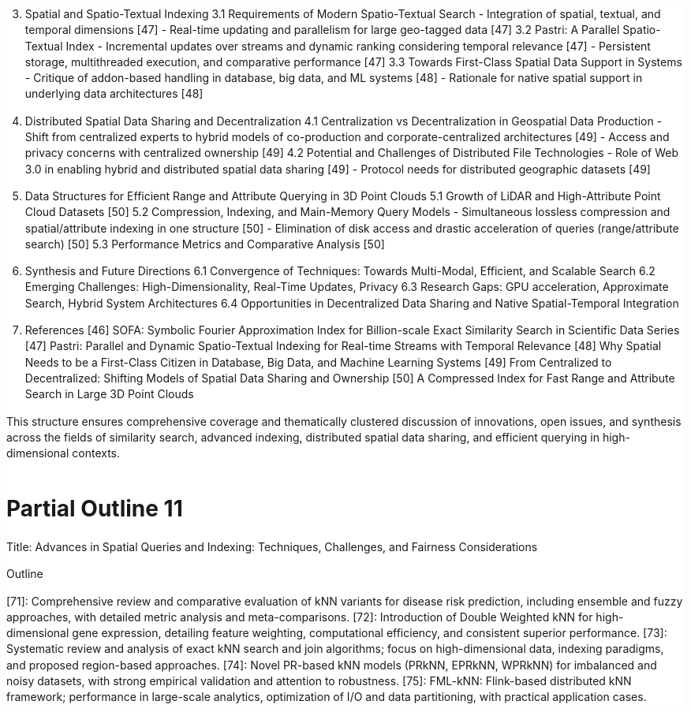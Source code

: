 3. Spatial and Spatio-Textual Indexing
    3.1 Requirements of Modern Spatio-Textual Search
        - Integration of spatial, textual, and temporal dimensions [47]
        - Real-time updating and parallelism for large geo-tagged data [47]
    3.2 Pastri: A Parallel Spatio-Textual Index
        - Incremental updates over streams and dynamic ranking considering temporal relevance [47]
        - Persistent storage, multithreaded execution, and comparative performance [47]
    3.3 Towards First-Class Spatial Data Support in Systems
        - Critique of addon-based handling in database, big data, and ML systems [48]
        - Rationale for native spatial support in underlying data architectures [48]

4. Distributed Spatial Data Sharing and Decentralization
    4.1 Centralization vs Decentralization in Geospatial Data Production
        - Shift from centralized experts to hybrid models of co-production and corporate-centralized architectures [49]
        - Access and privacy concerns with centralized ownership [49]
    4.2 Potential and Challenges of Distributed File Technologies
        - Role of Web 3.0 in enabling hybrid and distributed spatial data sharing [49]
        - Protocol needs for distributed geographic datasets [49]

5. Data Structures for Efficient Range and Attribute Querying in 3D Point Clouds
    5.1 Growth of LiDAR and High-Attribute Point Cloud Datasets [50]
    5.2 Compression, Indexing, and Main-Memory Query Models
        - Simultaneous lossless compression and spatial/attribute indexing in one structure [50]
        - Elimination of disk access and drastic acceleration of queries (range/attribute search) [50]
    5.3 Performance Metrics and Comparative Analysis [50]

6. Synthesis and Future Directions
    6.1 Convergence of Techniques: Towards Multi-Modal, Efficient, and Scalable Search
    6.2 Emerging Challenges: High-Dimensionality, Real-Time Updates, Privacy
    6.3 Research Gaps: GPU acceleration, Approximate Search, Hybrid System Architectures
    6.4 Opportunities in Decentralized Data Sharing and Native Spatial-Temporal Integration

7. References
    [46] SOFA: Symbolic Fourier Approximation Index for Billion-scale Exact Similarity Search in Scientific Data Series
    [47] Pastri: Parallel and Dynamic Spatio-Textual Indexing for Real-time Streams with Temporal Relevance
    [48] Why Spatial Needs to be a First-Class Citizen in Database, Big Data, and Machine Learning Systems
    [49] From Centralized to Decentralized: Shifting Models of Spatial Data Sharing and Ownership
    [50] A Compressed Index for Fast Range and Attribute Search in Large 3D Point Clouds

This structure ensures comprehensive coverage and thematically clustered discussion of innovations, open issues, and synthesis across the fields of similarity search, advanced indexing, distributed spatial data sharing, and efficient querying in high-dimensional contexts.

# Partial Outline 11

Title: Advances in Spatial Queries and Indexing: Techniques, Challenges, and Fairness Considerations

Outline


[71]: Comprehensive review and comparative evaluation of kNN variants for disease risk prediction, including ensemble and fuzzy approaches, with detailed metric analysis and meta-comparisons.
[72]: Introduction of Double Weighted kNN for high-dimensional gene expression, detailing feature weighting, computational efficiency, and consistent superior performance.
[73]: Systematic review and analysis of exact kNN search and join algorithms; focus on high-dimensional data, indexing paradigms, and proposed region-based approaches.
[74]: Novel PR-based kNN models (PRkNN, EPRkNN, WPRkNN) for imbalanced and noisy datasets, with strong empirical validation and attention to robustness.
[75]: FML-kNN: Flink-based distributed kNN framework; performance in large-scale analytics, optimization of I/O and data partitioning, with practical application cases.